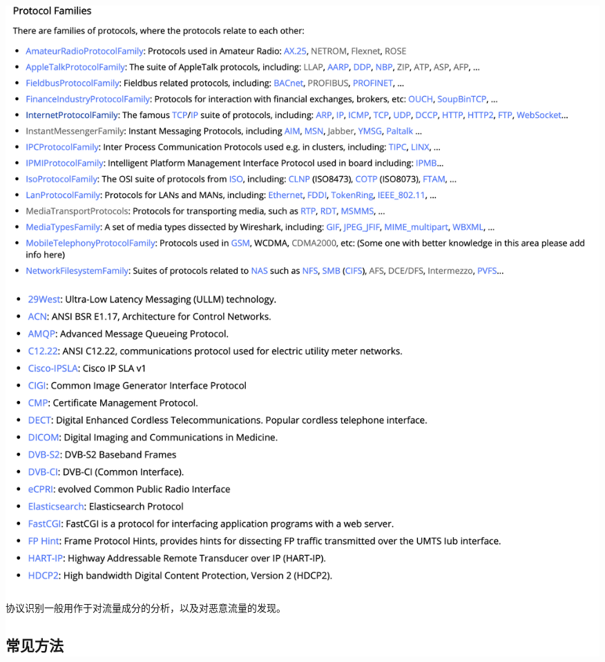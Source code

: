![](/assets/img/academic/protocol/wire-proto1.png)

![](/assets/img/academic/protocol/wire-proto2.png)

协议识别一般用作于对流量成分的分析，以及对恶意流量的发现。



## 常见方法
